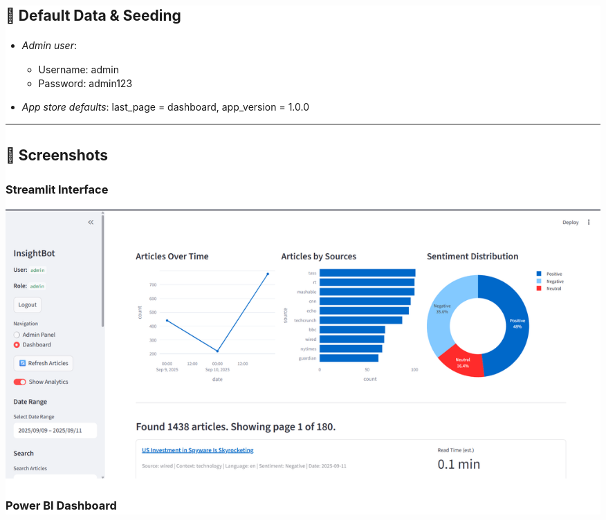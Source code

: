 
## 🌱 Default Data & Seeding

* *Admin user*:

  * Username: admin
  * Password: admin123
* *App store defaults*: last\_page = dashboard, app\_version = 1.0.0

---

## 📸 Screenshots

### Streamlit Interface

![Interface](./images/interface.png)

### Power BI Dashboard
